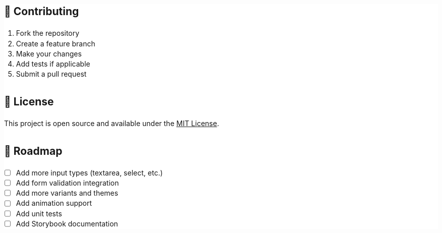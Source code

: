 ## 🤝 Contributing

1. Fork the repository
2. Create a feature branch
3. Make your changes
4. Add tests if applicable
5. Submit a pull request

## 📄 License

This project is open source and available under the [MIT License](LICENSE).

## 🎯 Roadmap

- [ ] Add more input types (textarea, select, etc.)
- [ ] Add form validation integration
- [ ] Add more variants and themes
- [ ] Add animation support
- [ ] Add unit tests
- [ ] Add Storybook documentation 